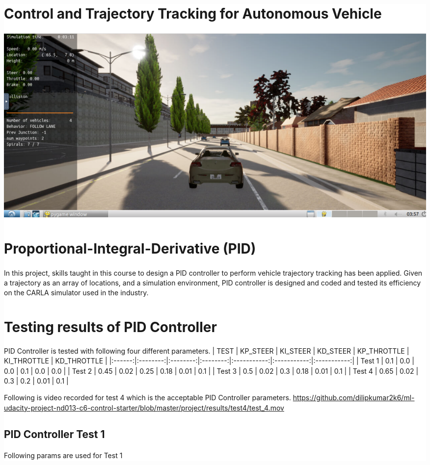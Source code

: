 # Control and Trajectory Tracking for Autonomous Vehicle
![](project/results//PID_Controller_Default.png)
# Proportional-Integral-Derivative (PID)

In this project, skills taught in this course to design a PID controller to perform vehicle trajectory tracking has been applied. Given a trajectory as an array of locations, and a simulation environment, PID controller is designed and coded and tested its efficiency on the CARLA simulator used in the industry.

# Testing results of PID Controller
PID Controller is tested with following four different parameters. 
|  TEST  | KP_STEER | KI_STEER | KD_STEER | KP_THROTTLE | KI_THROTTLE | KD_THROTTLE |
|:------:|:--------:|:--------:|:--------:|:-----------:|:-----------:|:-----------:|
| Test 1 |   0.1    |   0.0    |   0.0    |     0.1     |     0.0     |     0.0     |
| Test 2 |   0.45   |   0.02   |   0.25   |    0.18     |    0.01     |     0.1     |
| Test 3 |   0.5    |   0.02   |   0.3    |    0.18     |    0.01     |     0.1     |
| Test 4 |   0.65   |   0.02   |   0.3    |     0.2     |    0.01     |     0.1     |

Following is video recorded for test 4 which is the acceptable PID Controller parameters.
https://github.com/dilipkumar2k6/ml-udacity-project-nd013-c6-control-starter/blob/master/project/results/test4/test_4.mov

## PID Controller Test 1
Following params are used for Test 1
